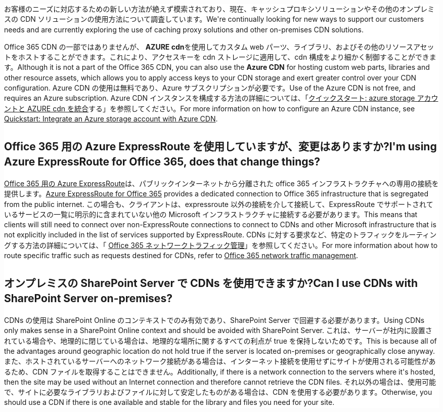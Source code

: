 <span data-ttu-id="6df4d-228">お客様のニーズに対応するための新しい方法が絶えず模索されており、現在、キャッシュプロキシソリューションやその他のオンプレミスの CDN ソリューションの使用方法について調査しています。</span><span class="sxs-lookup"><span data-stu-id="6df4d-228">We're continually looking for new ways to support our customers needs and are currently exploring the use of caching proxy solutions and other on-premises CDN solutions.</span></span>

<span data-ttu-id="6df4d-229">Office 365 CDN の一部ではありませんが、 **AZURE cdn**を使用してカスタム web パーツ、ライブラリ、およびその他のリソースアセットをホストすることができます。これにより、アクセスキーを cdn ストレージに適用して、cdn 構成をより細かく制御することができます。</span><span class="sxs-lookup"><span data-stu-id="6df4d-229">Although it is not a part of the Office 365 CDN, you can also use the **Azure CDN** for hosting custom web parts, libraries and other resource assets, which allows you to apply access keys to your CDN storage and exert greater control over your CDN configuration.</span></span> <span data-ttu-id="6df4d-230">Azure CDN の使用は無料であり、Azure サブスクリプションが必要です。</span><span class="sxs-lookup"><span data-stu-id="6df4d-230">Use of the Azure CDN is not free, and requires an Azure subscription.</span></span> <span data-ttu-id="6df4d-231">Azure CDN インスタンスを構成する方法の詳細については、「[クイックスタート: azure storage アカウントと AZURE cdn を統合](https://docs.microsoft.com/azure/cdn/cdn-create-a-storage-account-with-cdn)する」を参照してください。</span><span class="sxs-lookup"><span data-stu-id="6df4d-231">For more information on how to configure an Azure CDN instance, see [Quickstart: Integrate an Azure storage account with Azure CDN](https://docs.microsoft.com/azure/cdn/cdn-create-a-storage-account-with-cdn).</span></span>

## <a name="im-using-azure-expressroute-for-office-365-does-that-change-things"></a><span data-ttu-id="6df4d-232">Office 365 用の Azure ExpressRoute を使用していますが、変更はありますか?</span><span class="sxs-lookup"><span data-stu-id="6df4d-232">I'm using Azure ExpressRoute for Office 365, does that change things?</span></span>

<span data-ttu-id="6df4d-233">[Office 365 用の Azure ExpressRoute](azure-expressroute.md)は、パブリックインターネットから分離された office 365 インフラストラクチャへの専用の接続を提供します。</span><span class="sxs-lookup"><span data-stu-id="6df4d-233">[Azure ExpressRoute for Office 365](azure-expressroute.md) provides a dedicated connection to Office 365 infrastructure that is segregated from the public internet.</span></span> <span data-ttu-id="6df4d-234">この場合も、クライアントは、expressroute 以外の接続を介して接続して、ExpressRoute でサポートされているサービスの一覧に明示的に含まれていない他の Microsoft インフラストラクチャに接続する必要があります。</span><span class="sxs-lookup"><span data-stu-id="6df4d-234">This means that clients will still need to connect over non-ExpressRoute connections to connect to CDNs and other Microsoft infrastructure that is not explicitly included in the list of services supported by ExpressRoute.</span></span> <span data-ttu-id="6df4d-235">CDNs に対する要求など、特定のトラフィックをルーティングする方法の詳細については、「 [Office 365 ネットワークトラフィック管理](routing-with-expressroute.md)」を参照してください。</span><span class="sxs-lookup"><span data-stu-id="6df4d-235">For more information about how to route specific traffic such as requests destined for CDNs, refer to [Office 365 network traffic management](routing-with-expressroute.md).</span></span>

## <a name="can-i-use-cdns-with-sharepoint-server-on-premises"></a><span data-ttu-id="6df4d-236">オンプレミスの SharePoint Server で CDNs を使用できますか?</span><span class="sxs-lookup"><span data-stu-id="6df4d-236">Can I use CDNs with SharePoint Server on-premises?</span></span>

<span data-ttu-id="6df4d-237">CDNs の使用は SharePoint Online のコンテキストでのみ有効であり、SharePoint Server で回避する必要があります。</span><span class="sxs-lookup"><span data-stu-id="6df4d-237">Using CDNs only makes sense in a SharePoint Online context and should be avoided with SharePoint Server.</span></span> <span data-ttu-id="6df4d-238">これは、サーバーが社内に設置されている場合や、地理的に閉じている場合は、地理的な場所に関するすべての利点が true を保持しないためです。</span><span class="sxs-lookup"><span data-stu-id="6df4d-238">This is because all of the advantages around geographic location do not hold true if the server is located on-premises or geographically close anyway.</span></span> <span data-ttu-id="6df4d-239">また、ホストされているサーバーへのネットワーク接続がある場合は、インターネット接続を使用せずにサイトが使用される可能性があるため、CDN ファイルを取得することはできません。</span><span class="sxs-lookup"><span data-stu-id="6df4d-239">Additionally, if there is a network connection to the servers where it's hosted, then the site may be used without an Internet connection and therefore cannot retrieve the CDN files.</span></span> <span data-ttu-id="6df4d-240">それ以外の場合は、使用可能で、サイトに必要なライブラリおよびファイルに対して安定したものがある場合は、CDN を使用する必要があります。</span><span class="sxs-lookup"><span data-stu-id="6df4d-240">Otherwise, you should use a CDN if there is one available and stable for the library and files you need for your site.</span></span>
  